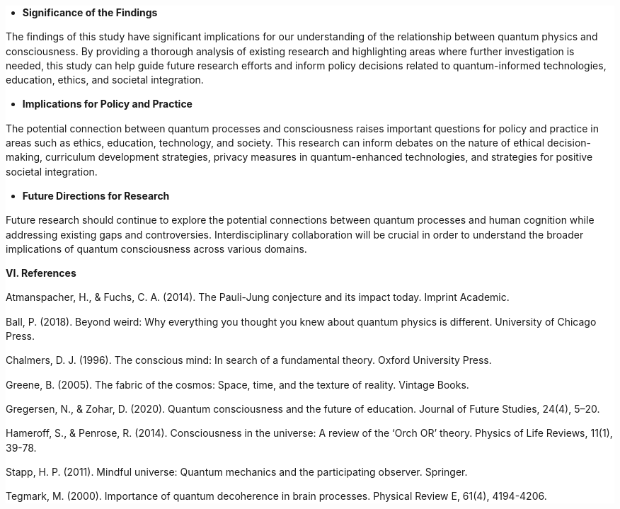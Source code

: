 *   **Significance of the Findings**

The findings of this study have significant implications for our understanding of the relationship between quantum physics and consciousness. By providing a thorough analysis of existing research and highlighting areas where further investigation is needed, this study can help guide future research efforts and inform policy decisions related to quantum-informed technologies, education, ethics, and societal integration.

*   **Implications for Policy and Practice**

The potential connection between quantum processes and consciousness raises important questions for policy and practice in areas such as ethics, education, technology, and society. This research can inform debates on the nature of ethical decision-making, curriculum development strategies, privacy measures in quantum-enhanced technologies, and strategies for positive societal integration.

*   **Future Directions for Research**

Future research should continue to explore the potential connections between quantum processes and human cognition while addressing existing gaps and controversies. Interdisciplinary collaboration will be crucial in order to understand the broader implications of quantum consciousness across various domains.

**VI. References**

Atmanspacher, H., & Fuchs, C. A. (2014). The Pauli-Jung conjecture and its impact today. Imprint Academic.

Ball, P. (2018). Beyond weird: Why everything you thought you knew about quantum physics is different. University of Chicago Press.

Chalmers, D. J. (1996). The conscious mind: In search of a fundamental theory. Oxford University Press.

Greene, B. (2005). The fabric of the cosmos: Space, time, and the texture of reality. Vintage Books.

Gregersen, N., & Zohar, D. (2020). Quantum consciousness and the future of education. Journal of Future Studies, 24(4), 5–20.

Hameroff, S., & Penrose, R. (2014). Consciousness in the universe: A review of the ‘Orch OR’ theory. Physics of Life Reviews, 11(1), 39-78.

Stapp, H. P. (2011). Mindful universe: Quantum mechanics and the participating observer. Springer.

Tegmark, M. (2000). Importance of quantum decoherence in brain processes. Physical Review E, 61(4), 4194-4206.